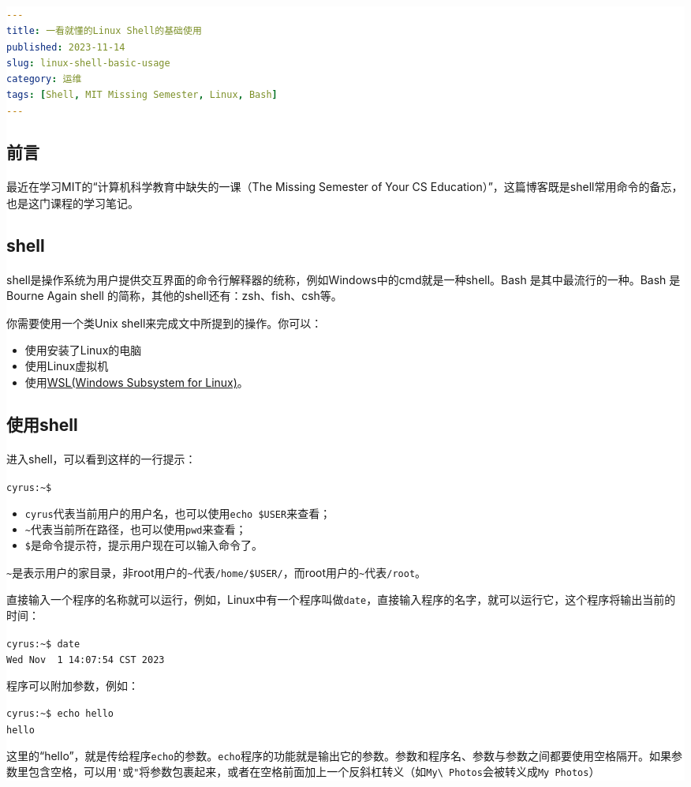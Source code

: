 ```yaml
---
title: 一看就懂的Linux Shell的基础使用
published: 2023-11-14
slug: linux-shell-basic-usage
category: 运维
tags: [Shell, MIT Missing Semester, Linux, Bash]
---
```


## 前言

最近在学习MIT的“计算机科学教育中缺失的一课（The Missing Semester of Your CS Education）”，这篇博客既是shell常用命令的备忘，也是这门课程的学习笔记。

## shell

shell是操作系统为用户提供交互界面的命令行解释器的统称，例如Windows中的cmd就是一种shell。Bash 是其中最流行的一种。Bash 是 Bourne Again shell 的简称，其他的shell还有：zsh、fish、csh等。

你需要使用一个类Unix shell来完成文中所提到的操作。你可以：

- 使用安装了Linux的电脑
- 使用Linux虚拟机
- 使用[WSL(Windows Subsystem for Linux)](https://docs.microsoft.com/zh-cn/windows/wsl/)。

## 使用shell

进入shell，可以看到这样的一行提示：

```txt
cyrus:~$
```

- `cyrus`代表当前用户的用户名，也可以使用`echo $USER`来查看；
- `~`代表当前所在路径，也可以使用`pwd`来查看；
- `$`是命令提示符，提示用户现在可以输入命令了。

`~`是表示用户的家目录，非root用户的`~`代表`/home/$USER/`，而root用户的`~`代表`/root`。

直接输入一个程序的名称就可以运行，例如，Linux中有一个程序叫做`date`，直接输入程序的名字，就可以运行它，这个程序将输出当前的时间：

```txt
cyrus:~$ date
Wed Nov  1 14:07:54 CST 2023
```

程序可以附加参数，例如：

```txt
cyrus:~$ echo hello
hello

```

这里的“hello”，就是传给程序`echo`的参数。`echo`程序的功能就是输出它的参数。参数和程序名、参数与参数之间都要使用空格隔开。如果参数里包含空格，可以用`'`或`"`将参数包裹起来，或者在空格前面加上一个反斜杠转义（如`My\ Photos`会被转义成`My Photos`）
